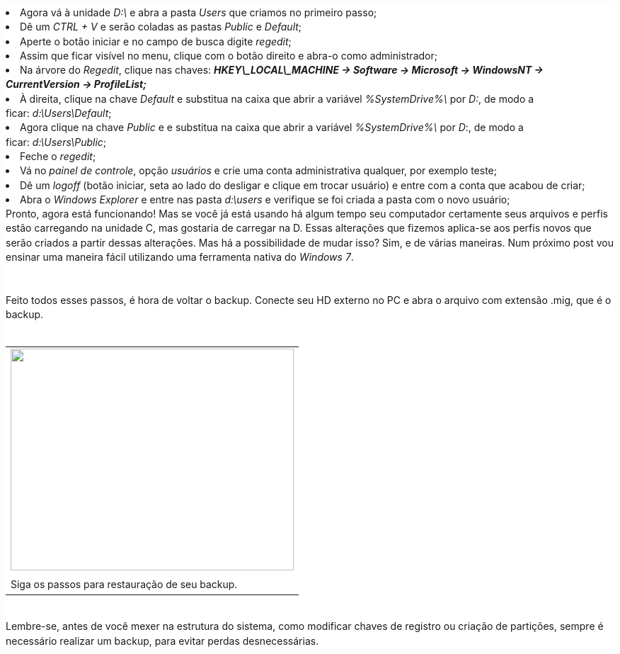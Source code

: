 <li>Agora vá à unidade <em>D:\</em> e abra a pasta <em>Users</em> que criamos no primeiro passo;</li>
<li>Dê um <em>CTRL + V</em> e serão coladas as pastas <em>Public</em> e <em>Default</em>;</li>
<li>Aperte o botão iniciar e no campo de busca digite <em>regedit</em>;</li>
<li>Assim que ficar visível no menu, clique com o botão direito e abra-o como administrador;</li>
<li>Na árvore do <em>Regedit</em>, clique nas chaves: <em><strong>HKEY\_LOCAL\_MACHINE -> Software -> Microsoft -> WindowsNT -> CurrentVersion -> ProfileList;</strong></em></li>
<li>À direita, clique na chave <em>Default</em> e substitua na caixa que abrir a variável <em>%SystemDrive%\</em> por <em>D:</em>, de modo a ficar: <em>d:\Users\Default</em>;</li>
<li>Agora clique na chave <em>Public</em> e e substitua na caixa que abrir a variável <em>%SystemDrive%\</em> por <em>D</em>:, de modo a ficar: <em>d:\Users\Public</em>;</li>
<li>Feche o <em>regedit</em>;</li>
<li>Vá no <em>painel de controle</em>, opção <em>usuários</em> e crie uma conta administrativa qualquer, por exemplo teste;</li>
<li>Dê um <em>logoff</em> (botão iniciar, seta ao lado do desligar e clique em trocar usuário) e entre com a conta que acabou de criar;</li>
<li>Abra o <em>Windows Explorer</em> e entre nas pasta <em>d:\users</em> e verifique se foi criada a pasta com o novo usuário;</li>
</ul>
<div>Pronto, agora está funcionando! Mas se você já está usando há algum tempo seu computador certamente seus arquivos e perfis estão carregando na unidade C, mas gostaria de carregar na D. Essas alterações que fizemos aplica-se aos perfis novos que serão criados a partir dessas alterações. Mas há a possibilidade de mudar isso? Sim, e de várias maneiras. Num próximo post vou ensinar uma maneira fácil utilizando uma ferramenta nativa do <em>Windows 7</em>.</div>
</div>
</div>
<div> </div>
<div> </div>
<div>Feito todos esses passos, é hora de voltar o backup. Conecte seu HD externo no PC e abra o arquivo com extensão .mig, que é o backup.</div>
<div> </div>
<table class="tr-caption-container">
<tbody>
<tr>
<td><a href="http://1.bp.blogspot.com/-\_XqftnrfPAo/UZUx1T31WaI/AAAAAAAAAFc/VUX2gqdlezg/s1600/tela-05.jpg"><img src="http://1.bp.blogspot.com/-\_XqftnrfPAo/UZUx1T31WaI/AAAAAAAAAFc/VUX2gqdlezg/s400/tela-05.jpg" width="400" height="313" /></a></td>
</tr>
<tr>
<td class="tr-caption">Siga os passos para restauração de seu backup.</td>
</tr>
</tbody>
</table>
<div class="separator"> </div>
<div class="separator">Lembre-se, antes de você mexer na estrutura do sistema, como modificar chaves de registro ou criação de partições, sempre é necessário realizar um backup, para evitar perdas desnecessárias.</div>
</div>
</div>
</div>